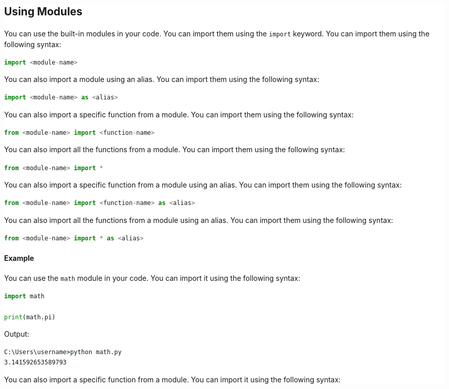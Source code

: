 ## Using Modules

You can use the built-in modules in your code. You can import them using the `import` keyword. You can import them using the following syntax:

```python title="syntax" showLineNumbers{1} 
import <module-name>
```

You can also import a module using an alias. You can import them using the following syntax:

```python title="syntax" showLineNumbers{1}
import <module-name> as <alias>
```

You can also import a specific function from a module. You can import them using the following syntax:

```python title="syntax" showLineNumbers{1}
from <module-name> import <function-name>
```

You can also import all the functions from a module. You can import them using the following syntax:

```python title="syntax" showLineNumbers{1}
from <module-name> import *
```

You can also import a specific function from a module using an alias. You can import them using the following syntax:

```python title="syntax" showLineNumbers{1}
from <module-name> import <function-name> as <alias>
```

You can also import all the functions from a module using an alias. You can import them using the following syntax:

```python title="syntax" showLineNumbers{1}
from <module-name> import * as <alias>
```

#### Example

You can use the `math` module in your code. You can import it using the following syntax:

```python title="math.py" showLineNumbers{1} {1,3}
import math

print(math.pi)
```

Output:

```cmd title="command" showLineNumbers{1} {2}
C:\Users\username>python math.py
3.141592653589793
```

You can also import a specific function from a module. You can import it using the following syntax:

